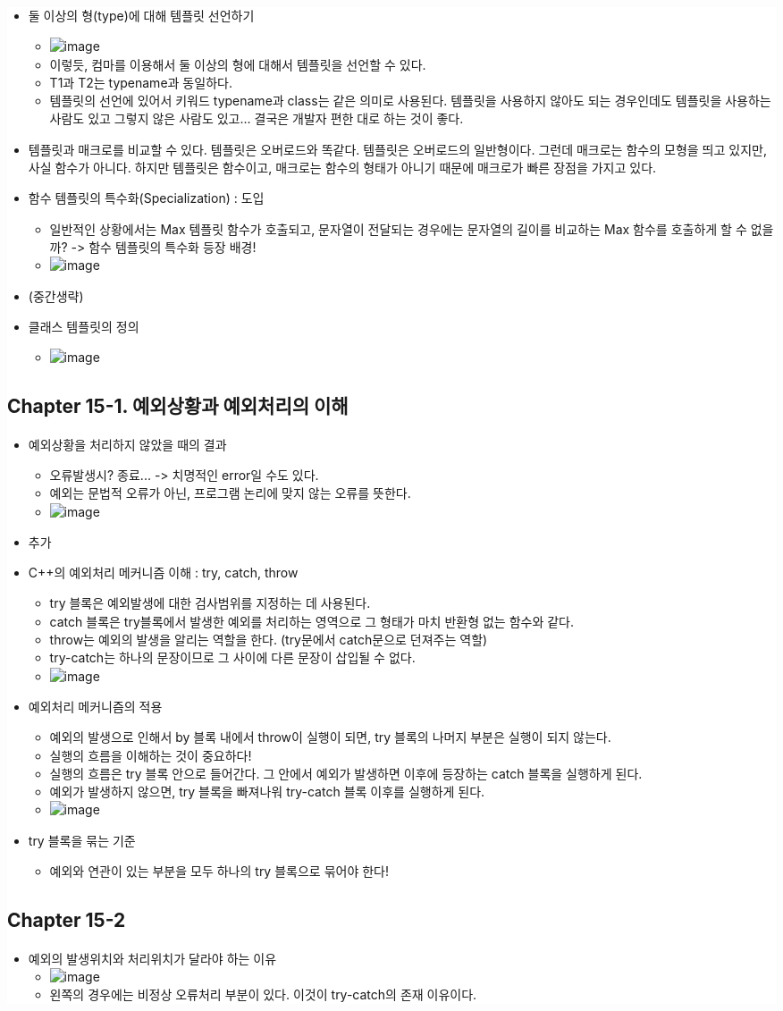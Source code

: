 * 둘 이상의 형(type)에 대해 템플릿 선언하기
  * ![image](https://user-images.githubusercontent.com/49339278/131302382-1346e89d-0891-47ed-9dce-3dd395c9f586.png)
  * 이렇듯, 컴마를 이용해서 둘 이상의 형에 대해서 템플릿을 선언할 수 있다.
  * T1과 T2는 typename과 동일하다.
  * 템플릿의 선언에 있어서 키워드 typename과 class는 같은 의미로 사용된다. 템플릿을 사용하지 않아도 되는 경우인데도 템플릿을 사용하는 사람도 있고 그렇지 않은 사람도 있고... 결국은 개발자 편한 대로 하는 것이 좋다.
 
* 템플릿과 매크로를 비교할 수 있다. 템플릿은 오버로드와 똑같다. 템플릿은 오버로드의 일반형이다. 그런데 매크로는 함수의 모형을 띄고 있지만, 사실 함수가 아니다. 하지만 템플릿은 함수이고, 매크로는 함수의 형태가 아니기 때문에 매크로가 빠른 장점을 가지고 있다.
 
* 함수 템플릿의 특수화(Specialization) : 도입
  * 일반적인 상황에서는 Max 템플릿 함수가 호출되고, 문자열이 전달되는 경우에는 문자열의 길이를 비교하는 Max 함수를 호출하게 할 수 없을까? -> 함수 템플릿의 특수화 등장 배경!
  * ![image](https://user-images.githubusercontent.com/49339278/131303142-2c382c1d-7827-4f34-9750-7499b688d91d.png)

* (중간생략)
* 클래스 템플릿의 정의
  * ![image](https://user-images.githubusercontent.com/49339278/131303816-3ab78b2e-e6b6-4304-bd1c-a8cc2f489328.png)

## Chapter 15-1. 예외상황과 예외처리의 이해
* 예외상황을 처리하지 않았을 때의 결과
  * 오류발생시? 종료... -> 치명적인 error일 수도 있다.
  * 예외는 문법적 오류가 아닌, 프로그램 논리에 맞지 않는 오류를 뜻한다.
  * ![image](https://user-images.githubusercontent.com/49339278/131304138-1440bb54-23a2-47c7-8e3a-fabbd372f4cf.png)

* 추가
 
* C++의 예외처리 메커니즘 이해 : try, catch, throw
  * try 블록은 예외발생에 대한 검사범위를 지정하는 데 사용된다.
  * catch 블록은 try블록에서 발생한 예외를 처리하는 영역으로 그 형태가 마치 반환형 없는 함수와 같다.
  * throw는 예외의 발생을 알리는 역할을 한다. (try문에서 catch문으로 던져주는 역할)
  * try-catch는 하나의 문장이므로 그 사이에 다른 문장이 삽입될 수 없다.
  * ![image](https://user-images.githubusercontent.com/49339278/131304883-424ac7a8-6bbf-4beb-9c56-12cb650f0903.png)

* 예외처리 메커니즘의 적용
  * 예외의 발생으로 인해서 by 블록 내에서 throw이 실행이 되면, try 블록의 나머지 부분은 실행이 되지 않는다.
  * 실행의 흐름을 이해하는 것이 중요하다!
  * 실행의 흐름은 try 블록 안으로 들어간다. 그 안에서 예외가 발생하면 이후에 등장하는 catch 블록을 실행하게 된다.
  * 예외가 발생하지 않으면, try 블록을 빠져나워 try-catch 블록 이후를 실행하게 된다.
  * ![image](https://user-images.githubusercontent.com/49339278/131305273-97da3b17-e8d4-481a-ab5a-6eb5f448019f.png)

* try 블록을 묶는 기준
  * 예외와 연관이 있는 부분을 모두 하나의 try 블록으로 묶어야 한다!
 
## Chapter 15-2
* 예외의 발생위치와 처리위치가 달라야 하는 이유
  * ![image](https://user-images.githubusercontent.com/49339278/131305844-7c63a9d5-6072-4dfd-a3eb-b55d8c30edb6.png)
  * 왼쪽의 경우에는 비정상 오류처리 부분이 있다. 이것이 try-catch의 존재 이유이다.
 